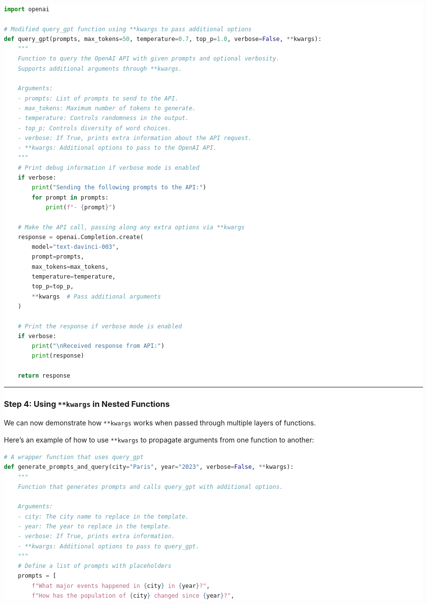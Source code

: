 ```python
import openai

# Modified query_gpt function using **kwargs to pass additional options
def query_gpt(prompts, max_tokens=50, temperature=0.7, top_p=1.0, verbose=False, **kwargs):
    """
    Function to query the OpenAI API with given prompts and optional verbosity.
    Supports additional arguments through **kwargs.

    Arguments:
    - prompts: List of prompts to send to the API.
    - max_tokens: Maximum number of tokens to generate.
    - temperature: Controls randomness in the output.
    - top_p: Controls diversity of word choices.
    - verbose: If True, prints extra information about the API request.
    - **kwargs: Additional options to pass to the OpenAI API.
    """
    # Print debug information if verbose mode is enabled
    if verbose:
        print("Sending the following prompts to the API:")
        for prompt in prompts:
            print(f"- {prompt}")
    
    # Make the API call, passing along any extra options via **kwargs
    response = openai.Completion.create(
        model="text-davinci-003",
        prompt=prompts,
        max_tokens=max_tokens,
        temperature=temperature,
        top_p=top_p,
        **kwargs  # Pass additional arguments
    )
    
    # Print the response if verbose mode is enabled
    if verbose:
        print("\nReceived response from API:")
        print(response)
    
    return response
```

---

### **Step 4: Using `**kwargs` in Nested Functions**

We can now demonstrate how `**kwargs` works when passed through multiple layers of functions.

Here’s an example of how to use `**kwargs` to propagate arguments from one function to another:

```python
# A wrapper function that uses query_gpt
def generate_prompts_and_query(city="Paris", year="2023", verbose=False, **kwargs):
    """
    Function that generates prompts and calls query_gpt with additional options.

    Arguments:
    - city: The city name to replace in the template.
    - year: The year to replace in the template.
    - verbose: If True, prints extra information.
    - **kwargs: Additional options to pass to query_gpt.
    """
    # Define a list of prompts with placeholders
    prompts = [
        f"What major events happened in {city} in {year}?",
        f"How has the population of {city} changed since {year}?",
```